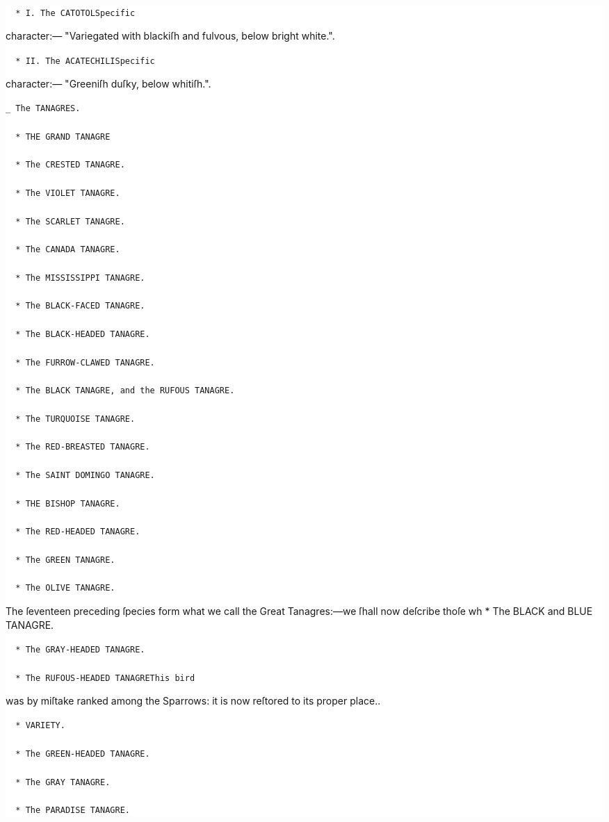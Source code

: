      * I. The CATOTOLSpecific
character:— 
"Variegated with blackiſh and fulvous,
below bright white.".

      * II. The ACATECHILISpecific
character:— 
"Greeniſh duſky, below
whitiſh.".

    _ The TANAGRES.

      * THE GRAND TANAGRE

      * The CRESTED TANAGRE.

      * The VIOLET TANAGRE.

      * The SCARLET TANAGRE.

      * The CANADA TANAGRE.

      * The MISSISSIPPI TANAGRE.

      * The BLACK-FACED TANAGRE.

      * The BLACK-HEADED TANAGRE.

      * The FURROW-CLAWED TANAGRE.

      * The BLACK TANAGRE, and the RUFOUS TANAGRE.

      * The TURQUOISE TANAGRE.

      * The RED-BREASTED TANAGRE.

      * The SAINT DOMINGO TANAGRE.

      * THE BISHOP TANAGRE.

      * The RED-HEADED TANAGRE.

      * The GREEN TANAGRE.

      * The OLIVE TANAGRE.
The ſeventeen preceding ſpecies form what we call the
Great Tanagres:—we ſhall now deſcribe thoſe wh
      * The BLACK and BLUE TANAGRE.

      * The GRAY-HEADED TANAGRE.

      * The RUFOUS-HEADED TANAGREThis bird
was by miſtake ranked among the Sparrows: it is now reſtored to its proper
place..

      * VARIETY.

      * The GREEN-HEADED TANAGRE.

      * The GRAY TANAGRE.

      * The PARADISE TANAGRE.
